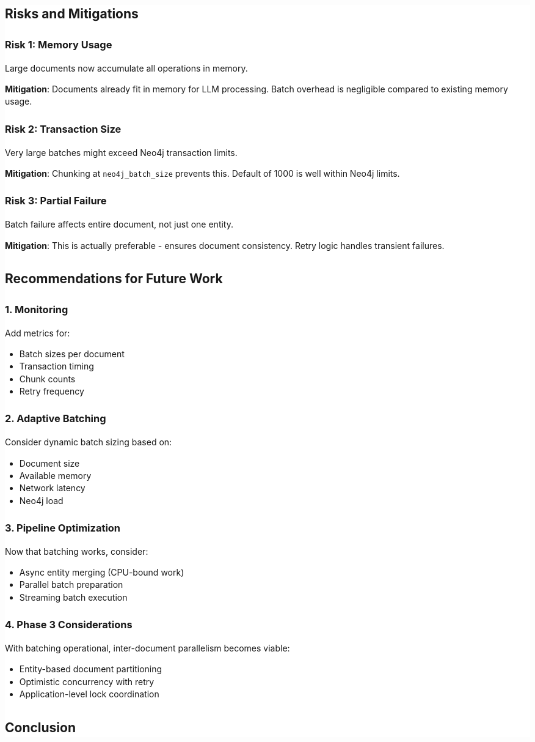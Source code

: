 ## Risks and Mitigations

### Risk 1: Memory Usage
Large documents now accumulate all operations in memory.

**Mitigation**: Documents already fit in memory for LLM processing. Batch overhead is negligible compared to existing memory usage.

### Risk 2: Transaction Size
Very large batches might exceed Neo4j transaction limits.

**Mitigation**: Chunking at `neo4j_batch_size` prevents this. Default of 1000 is well within Neo4j limits.

### Risk 3: Partial Failure
Batch failure affects entire document, not just one entity.

**Mitigation**: This is actually preferable - ensures document consistency. Retry logic handles transient failures.

## Recommendations for Future Work

### 1. Monitoring
Add metrics for:
- Batch sizes per document
- Transaction timing
- Chunk counts
- Retry frequency

### 2. Adaptive Batching
Consider dynamic batch sizing based on:
- Document size
- Available memory
- Network latency
- Neo4j load

### 3. Pipeline Optimization
Now that batching works, consider:
- Async entity merging (CPU-bound work)
- Parallel batch preparation
- Streaming batch execution

### 4. Phase 3 Considerations
With batching operational, inter-document parallelism becomes viable:
- Entity-based document partitioning
- Optimistic concurrency with retry
- Application-level lock coordination

## Conclusion
